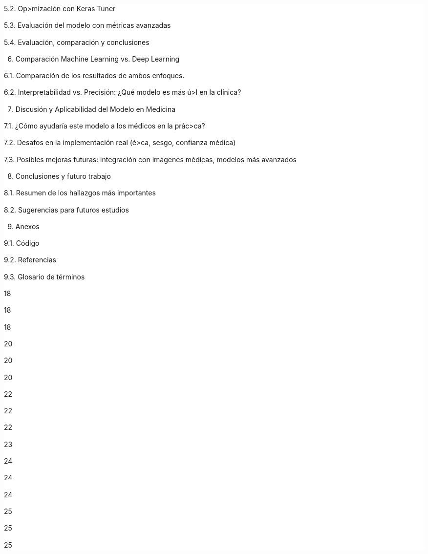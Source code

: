 5.2. Op>mización con Keras Tuner 

5.3. Evaluación del modelo con métricas avanzadas 

5.4. Evaluación, comparación y conclusiones 

6. Comparación Machine Learning vs. Deep Learning 

6.1. Comparación de los resultados de ambos enfoques. 

6.2. Interpretabilidad vs. Precisión: ¿Qué modelo es más ú>l en la clínica? 

7. Discusión y Aplicabilidad del Modelo en Medicina 

7.1. ¿Cómo ayudaría este modelo a los médicos en la prác>ca? 

7.2. Desafos en la implementación real (é>ca, sesgo, conﬁanza médica) 

7.3. Posibles mejoras futuras: integración con imágenes médicas, modelos más avanzados 

8. Conclusiones y futuro trabajo 

8.1. Resumen de los hallazgos más importantes 

8.2. Sugerencias para futuros estudios 

9. Anexos 

9.1. Código 

9.2. Referencias 

9.3. Glosario de términos 

 18

 18

 18

 20

 20

 20

 22

 22

 22

 23

 24

 24

 24

 25

 25

 25
